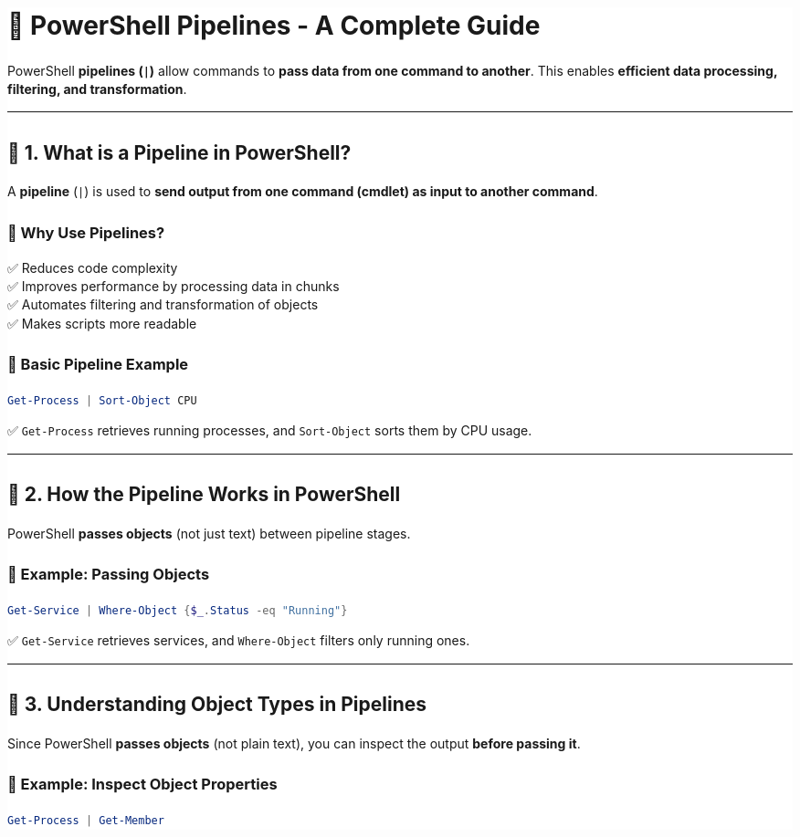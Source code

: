 # **🚀 PowerShell Pipelines - A Complete Guide**

PowerShell **pipelines (`|`)** allow commands to **pass data from one command to another**. This enables **efficient data processing, filtering, and transformation**.

---

## **📌 1. What is a Pipeline in PowerShell?**

A **pipeline** (`|`) is used to **send output from one command (cmdlet) as input to another command**.

### **🔹 Why Use Pipelines?**

✅ Reduces code complexity  
✅ Improves performance by processing data in chunks  
✅ Automates filtering and transformation of objects  
✅ Makes scripts more readable

### **🔹 Basic Pipeline Example**

```powershell
Get-Process | Sort-Object CPU
```

✅ `Get-Process` retrieves running processes, and `Sort-Object` sorts them by CPU usage.

---

## **📌 2. How the Pipeline Works in PowerShell**

PowerShell **passes objects** (not just text) between pipeline stages.

### **🔹 Example: Passing Objects**

```powershell
Get-Service | Where-Object {$_.Status -eq "Running"}
```

✅ `Get-Service` retrieves services, and `Where-Object` filters only running ones.

---

## **📌 3. Understanding Object Types in Pipelines**

Since PowerShell **passes objects** (not plain text), you can inspect the output **before passing it**.

### **🔹 Example: Inspect Object Properties**

```powershell
Get-Process | Get-Member
```
